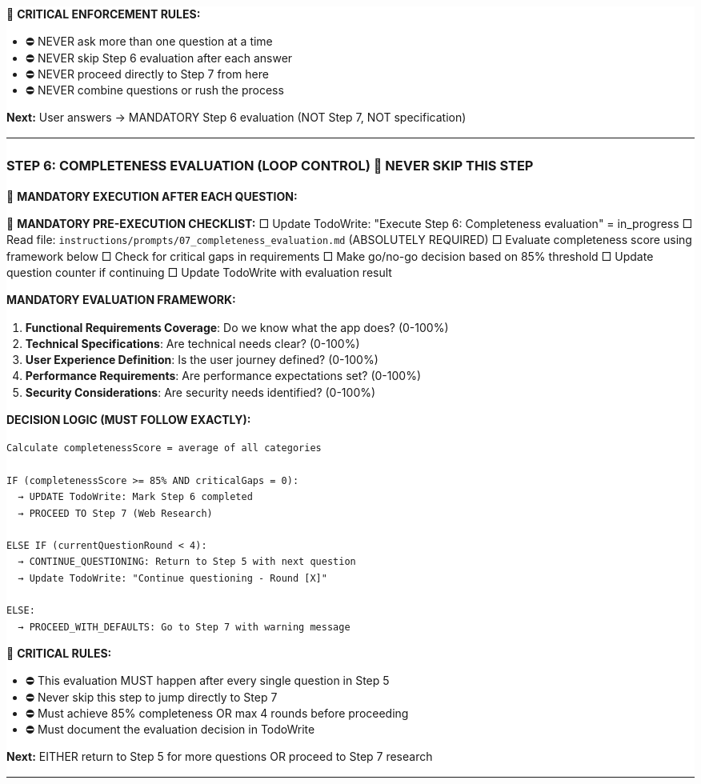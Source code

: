 🚨 **CRITICAL ENFORCEMENT RULES:**
- ⛔ NEVER ask more than one question at a time
- ⛔ NEVER skip Step 6 evaluation after each answer
- ⛔ NEVER proceed directly to Step 7 from here
- ⛔ NEVER combine questions or rush the process

**Next:** User answers → MANDATORY Step 6 evaluation (NOT Step 7, NOT specification)

---

### STEP 6: COMPLETENESS EVALUATION (LOOP CONTROL) 🎯 NEVER SKIP THIS STEP

🛑 **MANDATORY EXECUTION AFTER EACH QUESTION:**

🚨 **MANDATORY PRE-EXECUTION CHECKLIST:**
□ Update TodoWrite: "Execute Step 6: Completeness evaluation" = in_progress
□ Read file: `instructions/prompts/07_completeness_evaluation.md` (ABSOLUTELY REQUIRED)
□ Evaluate completeness score using framework below
□ Check for critical gaps in requirements
□ Make go/no-go decision based on 85% threshold
□ Update question counter if continuing
□ Update TodoWrite with evaluation result

**MANDATORY EVALUATION FRAMEWORK:**
1. **Functional Requirements Coverage**: Do we know what the app does? (0-100%)
2. **Technical Specifications**: Are technical needs clear? (0-100%)  
3. **User Experience Definition**: Is the user journey defined? (0-100%)
4. **Performance Requirements**: Are performance expectations set? (0-100%)
5. **Security Considerations**: Are security needs identified? (0-100%)

**DECISION LOGIC (MUST FOLLOW EXACTLY):**
```
Calculate completenessScore = average of all categories

IF (completenessScore >= 85% AND criticalGaps = 0):
  → UPDATE TodoWrite: Mark Step 6 completed  
  → PROCEED TO Step 7 (Web Research)
  
ELSE IF (currentQuestionRound < 4):
  → CONTINUE_QUESTIONING: Return to Step 5 with next question
  → Update TodoWrite: "Continue questioning - Round [X]"
  
ELSE:
  → PROCEED_WITH_DEFAULTS: Go to Step 7 with warning message
```

🚨 **CRITICAL RULES:**
- ⛔ This evaluation MUST happen after every single question in Step 5
- ⛔ Never skip this step to jump directly to Step 7  
- ⛔ Must achieve 85% completeness OR max 4 rounds before proceeding
- ⛔ Must document the evaluation decision in TodoWrite

**Next:** EITHER return to Step 5 for more questions OR proceed to Step 7 research

---